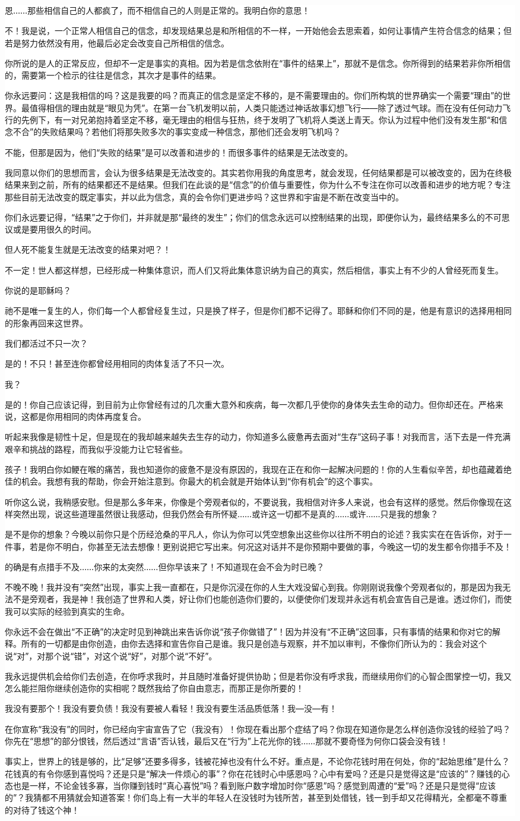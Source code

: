 恩……那些相信自己的人都疯了，而不相信自己的人则是正常的。我明白你的意思！

不！我是说，一个正常人相信自己的信念，却发现结果总是和所相信的不一样，一开始他会去思索着，如何让事情产生符合信念的结果；但若是努力依然没有用，他最后必定会改变自己所相信的信念。

你所说的是人的正常反应，但却不一定是事实的真相。因为若是信念依附在“事件的结果上”，那就不是信念。你所得到的结果若非你所相信的，需要第一个检示的往往是信念，其次才是事件的结果。

你永远要问：这是我相信的吗？这是我要的吗？而真正的信念是坚定不移的，是不需要理由的。你们所构筑的世界确实一个需要“理由”的世界。最值得相信的理由就是“眼见为凭”。在第一台飞机发明以前，人类只能透过神话故事幻想飞行——除了透过气球。而在没有任何动力飞行的先例下，有一对兄弟抱持着坚定不移，毫无理由的相信与狂热，终于发明了飞机将人类送上青天。你认为过程中他们没有发生那“和信念不合”的失败结果吗？若他们将那失败多次的事实变成一种信念，那他们还会发明飞机吗？

不能，但那是因为，他们“失败的结果”是可以改善和进步的！而很多事件的结果是无法改变的。

我同意以你们的思想而言，会认为很多结果是无法改变的。其实若你用我的角度思考，就会发现，任何结果都是可以被改变的，因为在终极结果来到之前，所有的结果都还不是结果。但我们在此谈的是“信念”的价值与重要性，你为什么不专注在你可以改善和进步的地方呢？专注那些目前无法改变的既定事实，并以此为信念，真的会令你们更进步吗？这世界和宇宙是不断在改变当中的。

你们永远要记得，“结果”之于你们，并非就是那“最终的发生”；你们的信念永远可以控制结果的出现，即便你认为，最终结果多么的不可思议或是要用很久的时间。

但人死不能复生就是无法改变的结果对吧？！

不一定！世人都这样想，已经形成一种集体意识，而人们又将此集体意识纳为自己的真实，然后相信，事实上有不少的人曾经死而复生。

你说的是耶稣吗？

祂不是唯一复生的人，你们每一个人都曾经复生过，只是换了样子，但是你们都不记得了。耶稣和你们不同的是，他是有意识的选择用相同的形象再回来这世界。

我们都活过不只一次？

是的！不只！甚至连你都曾经用相同的肉体复活了不只一次。

我？

是的！你自己应该记得，到目前为止你曾经有过的几次重大意外和疾病，每一次都几乎使你的身体失去生命的动力。但你却还在。严格来说，这都是你用相同的肉体再度复合。

听起来我像是韧性十足，但是现在的我却越来越失去生存的动力，你知道多么疲惫再去面对“生存”这码子事！对我而言，活下去是一件充满艰辛和挑战的路程，而我似乎没能力让它轻省些。

孩子！我明白你如鲠在喉的痛苦，我也知道你的疲惫不是没有原因的，我现在正在和你一起解决问题的！你的人生看似辛苦，却也蕴藏着绝佳的机会。我想有我的帮助，你会开始注意到。你最大的机会就是开始体认到“你有机会”的这个事实。

听你这么说，我稍感安慰。但是那么多年来，你像是个旁观者似的，不要说我，我相信对许多人来说，也会有这样的感觉。然后你像现在这样突然出现，说这些道理虽然很让我感动，但我仍然会有所怀疑……或许这一切都不是真的……或许……只是我的想象？

是不是你的想象？今晚以前你只是个历经沧桑的平凡人，你认为你可以凭空想象出这些你以往所不明白的论述？我实实在在告诉你，对于一件事，若是你不明白，你甚至无法去想像！更别说把它写出来。何况这对话并不是你预期中要做的事，今晚这一切的发生都令你措手不及！

的确是有点措手不及……你来的太突然……但你早该来了！不知道现在会不会为时已晚？

不晚不晚！我并没有“突然”出现，事实上我一直都在，只是你沉浸在你的人生大戏没留心到我。你刚刚说我像个旁观者似的，那是因为我无法不是旁观者，我是神！我创造了世界和人类，好让你们也能创造你们要的，以便使你们发现并永远有机会宣告自己是谁。透过你们，而使我可以实际的经验到真实的生命。

你永远不会在做出“不正确”的决定时见到神跳出来告诉你说“孩子你做错了”！因为并没有“不正确”这回事，只有事情的结果和你对它的解释。所有的一切都是由你创造，由你去选择和宣告你自己是谁。我只是创造与观察，并不加以审判，不像你们所认为的：我会对这个说“对”，对那个说“错”，对这个说“好”，对那个说“不好”。

我永远提供机会给你们去创造，在你呼求我时，并且随时准备好提供协助；但是若你没有呼求我，而继续用你们的心智企图掌控一切，我又怎么能拦阻你继续创造你的实相呢？既然我给了你自由意志，而那正是你所要的！

我没有要那个！我没有要负债！我没有要被人看轻！我没有要生活品质低落！我—没—有！

在你宣称“我没有”的同时，你已经向宇宙宣告了它（我没有）！你现在看出那个症结了吗？你现在知道你是怎么样创造你没钱的经验了吗？你先在“思想”的部分恨钱，然后透过“言语”否认钱，最后又在“行为”上花光你的钱……那就不要奇怪为何你口袋会没有钱！

事实上，世界上的钱是够的，比“足够”还要多得多，钱被花掉也没有什么不好。重点是，不论你花钱时用在何处，你的“起始思维”是什么？花钱真的有令你感到喜悦吗？还是只是“解决一件烦心的事”？你在花钱时心中感恩吗？心中有爱吗？还是只是觉得这是“应该的”？赚钱的心态也是一样，不论金钱多寡，当你赚到钱时“真心喜悦”吗？看到账户数字增加时你“感恩”吗？感觉到周遭的“爱”吗？还是只是觉得“应该的”？我猜都不用猜就会知道答案！你们岛上有一大半的年轻人在没钱时为钱所苦，甚至到处借钱，钱一到手却又花得精光，全都毫不尊重的对待了钱这个神！
